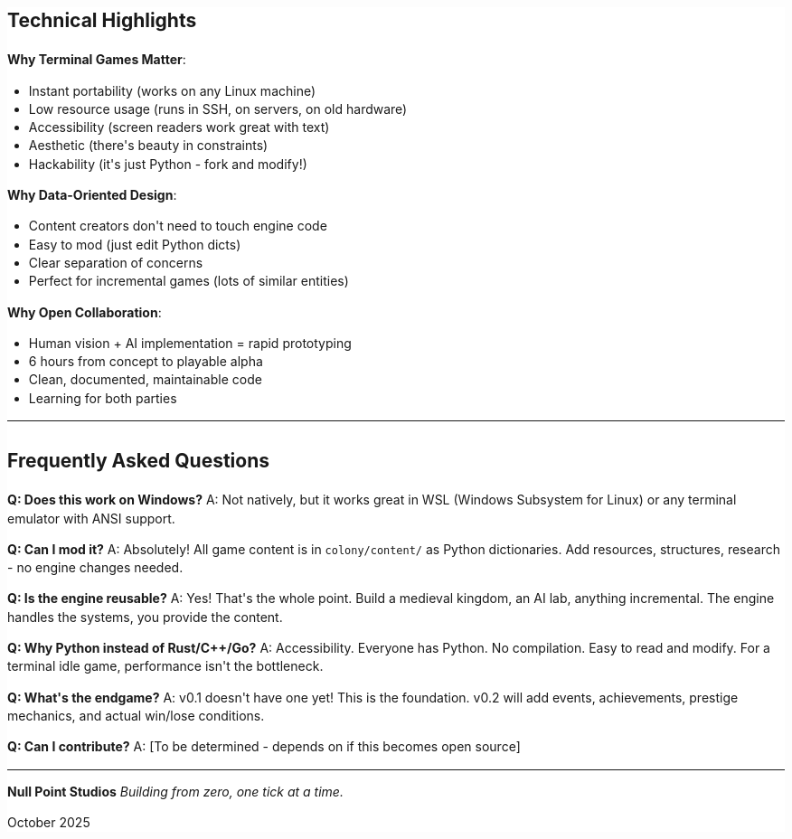 
## Technical Highlights

**Why Terminal Games Matter**:
- Instant portability (works on any Linux machine)
- Low resource usage (runs in SSH, on servers, on old hardware)
- Accessibility (screen readers work great with text)
- Aesthetic (there's beauty in constraints)
- Hackability (it's just Python - fork and modify!)

**Why Data-Oriented Design**:
- Content creators don't need to touch engine code
- Easy to mod (just edit Python dicts)
- Clear separation of concerns
- Perfect for incremental games (lots of similar entities)

**Why Open Collaboration**:
- Human vision + AI implementation = rapid prototyping
- 6 hours from concept to playable alpha
- Clean, documented, maintainable code
- Learning for both parties

---

## Frequently Asked Questions

**Q: Does this work on Windows?**
A: Not natively, but it works great in WSL (Windows Subsystem for Linux) or any terminal emulator with ANSI support.

**Q: Can I mod it?**
A: Absolutely! All game content is in `colony/content/` as Python dictionaries. Add resources, structures, research - no engine changes needed.

**Q: Is the engine reusable?**
A: Yes! That's the whole point. Build a medieval kingdom, an AI lab, anything incremental. The engine handles the systems, you provide the content.

**Q: Why Python instead of Rust/C++/Go?**
A: Accessibility. Everyone has Python. No compilation. Easy to read and modify. For a terminal idle game, performance isn't the bottleneck.

**Q: What's the endgame?**
A: v0.1 doesn't have one yet! This is the foundation. v0.2 will add events, achievements, prestige mechanics, and actual win/lose conditions.

**Q: Can I contribute?**
A: [To be determined - depends on if this becomes open source]

---

**Null Point Studios**
*Building from zero, one tick at a time.*

October 2025
